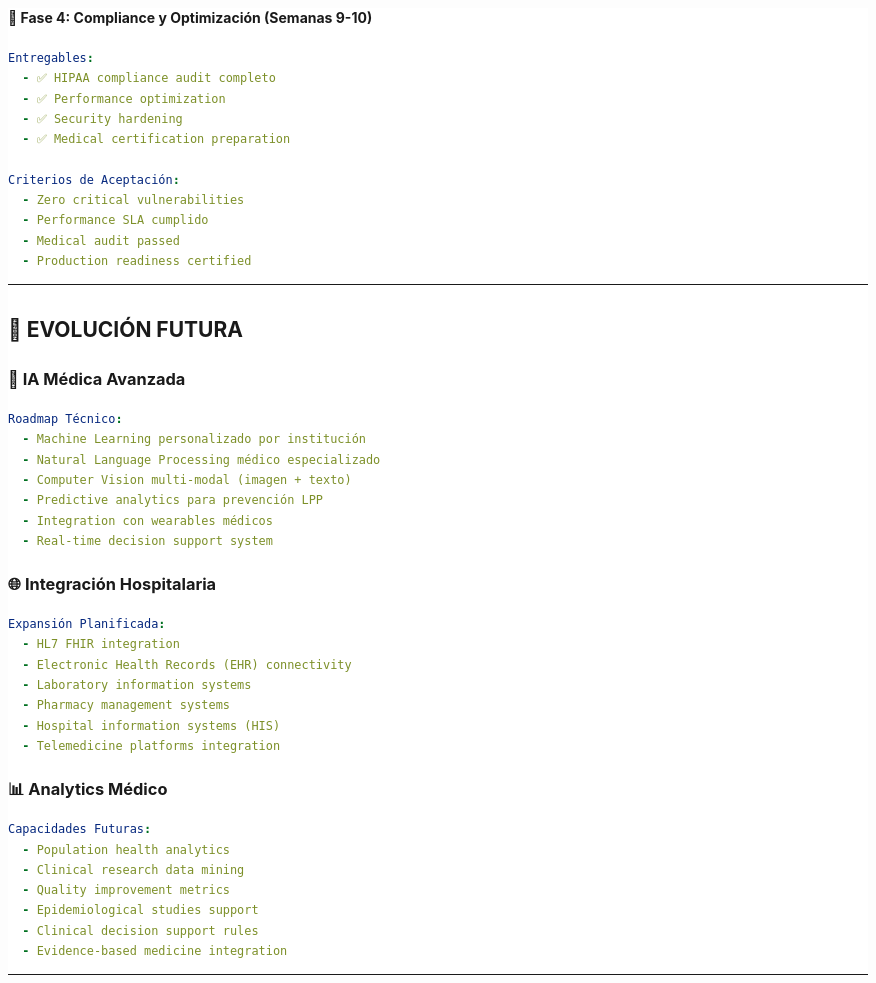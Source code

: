#### 🔴 Fase 4: Compliance y Optimización (Semanas 9-10)
```yaml
Entregables:
  - ✅ HIPAA compliance audit completo
  - ✅ Performance optimization
  - ✅ Security hardening
  - ✅ Medical certification preparation

Criterios de Aceptación:
  - Zero critical vulnerabilities
  - Performance SLA cumplido
  - Medical audit passed
  - Production readiness certified
```

---

## 🔮 EVOLUCIÓN FUTURA

### 🧠 **IA Médica Avanzada**
```yaml
Roadmap Técnico:
  - Machine Learning personalizado por institución
  - Natural Language Processing médico especializado
  - Computer Vision multi-modal (imagen + texto)
  - Predictive analytics para prevención LPP
  - Integration con wearables médicos
  - Real-time decision support system
```

### 🌐 **Integración Hospitalaria**
```yaml
Expansión Planificada:
  - HL7 FHIR integration
  - Electronic Health Records (EHR) connectivity
  - Laboratory information systems
  - Pharmacy management systems
  - Hospital information systems (HIS)
  - Telemedicine platforms integration
```

### 📊 **Analytics Médico**
```yaml
Capacidades Futuras:
  - Population health analytics
  - Clinical research data mining
  - Quality improvement metrics
  - Epidemiological studies support
  - Clinical decision support rules
  - Evidence-based medicine integration
```

---